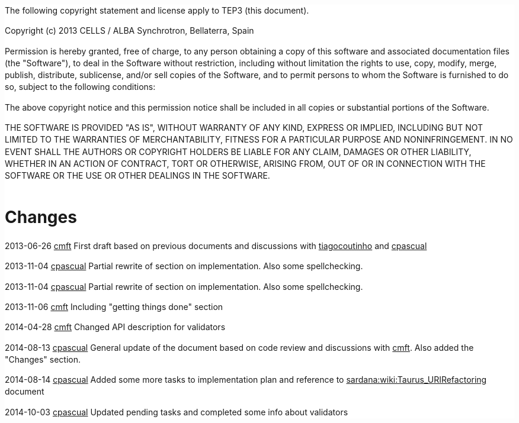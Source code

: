 The following copyright statement and license apply to TEP3 (this
document).

Copyright (c) 2013 CELLS / ALBA Synchrotron, Bellaterra, Spain

Permission is hereby granted, free of charge, to any person obtaining
a copy of this software and associated documentation files (the
"Software"), to deal in the Software without restriction, including
without limitation the rights to use, copy, modify, merge, publish,
distribute, sublicense, and/or sell copies of the Software, and to
permit persons to whom the Software is furnished to do so, subject to
the following conditions:

The above copyright notice and this permission notice shall be included
in all copies or substantial portions of the Software.

THE SOFTWARE IS PROVIDED "AS IS", WITHOUT WARRANTY OF ANY KIND,
EXPRESS OR IMPLIED, INCLUDING BUT NOT LIMITED TO THE WARRANTIES OF
MERCHANTABILITY, FITNESS FOR A PARTICULAR PURPOSE AND NONINFRINGEMENT.
IN NO EVENT SHALL THE AUTHORS OR COPYRIGHT HOLDERS BE LIABLE FOR ANY
CLAIM, DAMAGES OR OTHER LIABILITY, WHETHER IN AN ACTION OF CONTRACT,
TORT OR OTHERWISE, ARISING FROM, OUT OF OR IN CONNECTION WITH THE
SOFTWARE OR THE USE OR OTHER DEALINGS IN THE SOFTWARE.

Changes
========

2013-06-26
[cmft](http://sf.net/u/cmft/) First draft based on previous documents and discussions with [tiagocoutinho](https://sourceforge.net/u/https://sf.net/u/tiagocoutinho/) and [cpascual](http://sf.net/u/cpascual/)

2013-11-04
[cpascual](http://sf.net/u/cpascual/) Partial rewrite of section on implementation. Also some spellchecking.

2013-11-04
[cpascual](http://sf.net/u/cpascual/) Partial rewrite of section on implementation. Also some spellchecking.

2013-11-06
[cmft](http://sf.net/u/cmft/) Including  "getting things done" section

2014-04-28
[cmft](http://sf.net/u/cmft/) Changed API description for validators

2014-08-13
[cpascual](http://sf.net/u/cpascual/) General update of the document based on code review and discussions with [cmft](https://sf.net/u/cmft/). Also added the "Changes" section.

2014-08-14
[cpascual](http://sf.net/u/cpascual/) Added some more tasks to implementation plan and reference to [sardana:wiki:Taurus_URIRefactoring](https://sourceforge.net/p/sardana/wiki/Taurus_URIRefactoring/) document

2014-10-03
[cpascual](http://sf.net/u/cpascual/) Updated pending tasks and completed some info about validators
